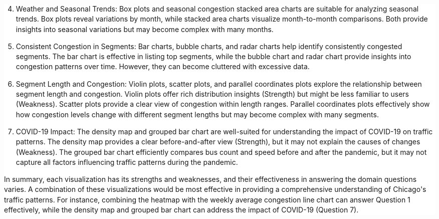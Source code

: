 4. Weather and Seasonal Trends: Box plots and seasonal congestion stacked area charts are suitable for analyzing seasonal trends. Box plots reveal variations by month, while stacked area charts visualize month-to-month comparisons. Both provide insights into seasonal variations but may become complex with many months.

5. Consistent Congestion in Segments: Bar charts, bubble charts, and radar charts help identify consistently congested segments. The bar chart is effective in listing top segments, while the bubble chart and radar chart provide insights into congestion patterns over time. However, they can become cluttered with excessive data.

6. Segment Length and Congestion: Violin plots, scatter plots, and parallel coordinates plots explore the relationship between segment length and congestion. Violin plots offer rich distribution insights (Strength) but might be less familiar to users (Weakness). Scatter plots provide a clear view of congestion within length ranges. Parallel coordinates plots effectively show how congestion levels change with different segment lengths but may become complex with many segments.

7. COVID-19 Impact: The density map and grouped bar chart are well-suited for understanding the impact of COVID-19 on traffic patterns. The density map provides a clear before-and-after view (Strength), but it may not explain the causes of changes (Weakness). The grouped bar chart efficiently compares bus count and speed before and after the pandemic, but it may not capture all factors influencing traffic patterns during the pandemic.

In summary, each visualization has its strengths and weaknesses, and their effectiveness in answering the domain questions varies. A combination of these visualizations would be most effective in providing a comprehensive understanding of Chicago's traffic patterns. For instance, combining the heatmap with the weekly average congestion line chart can answer Question 1 effectively, while the density map and grouped bar chart can address the impact of COVID-19 (Question 7).



